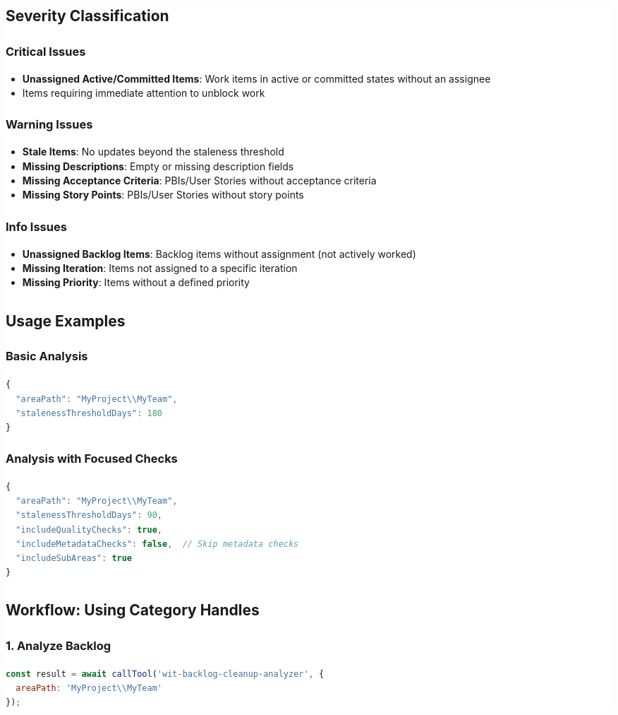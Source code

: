 ## Severity Classification

### Critical Issues

- **Unassigned Active/Committed Items**: Work items in active or committed states without an assignee
- Items requiring immediate attention to unblock work

### Warning Issues

- **Stale Items**: No updates beyond the staleness threshold
- **Missing Descriptions**: Empty or missing description fields
- **Missing Acceptance Criteria**: PBIs/User Stories without acceptance criteria
- **Missing Story Points**: PBIs/User Stories without story points

### Info Issues

- **Unassigned Backlog Items**: Backlog items without assignment (not actively worked)
- **Missing Iteration**: Items not assigned to a specific iteration
- **Missing Priority**: Items without a defined priority

## Usage Examples

### Basic Analysis

```javascript
{
  "areaPath": "MyProject\\MyTeam",
  "stalenessThresholdDays": 180
}
```

### Analysis with Focused Checks

```javascript
{
  "areaPath": "MyProject\\MyTeam",
  "stalenessThresholdDays": 90,
  "includeQualityChecks": true,
  "includeMetadataChecks": false,  // Skip metadata checks
  "includeSubAreas": true
}
```

## Workflow: Using Category Handles

### 1. Analyze Backlog

```javascript
const result = await callTool('wit-backlog-cleanup-analyzer', {
  areaPath: 'MyProject\\MyTeam'
});
```
